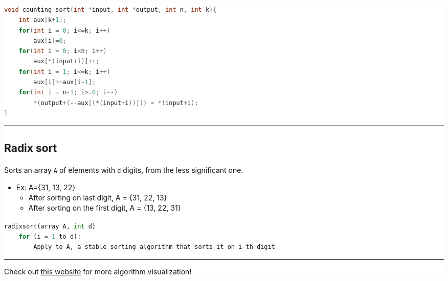 ```c++
void counting_sort(int *input, int *output, int n, int k){
    int aux[k+1];
    for(int i = 0; i<=k; i++) 
        aux[i]=0;
    for(int i = 0; i<n; i++) 
        aux[*(input+i)]++;
    for(int i = 1; i<=k; i++) 
        aux[i]+=aux[i-1];
    for(int i = n-1; i>=0; i--) 
        *(output+(--aux[(*(input+i))])) = *(input+i);
}
```

---

## Radix sort
Sorts an array `A` of elements with `d` digits, from the less significant one.
* Ex: A={31, 13, 22} 
  * After sorting on last digit, A = {31, 22, 13}
  * After sorting on the first digit, A = {13, 22, 31}

```python
radixsort(array A, int d)
    for (i = 1 to d):
        Apply to A, a stable sorting algorithm that sorts it on i-th digit
```

---


Check out [this website](https://www.cs.usfca.edu/~galles/visualization/Algorithms.html) for more algorithm visualization!